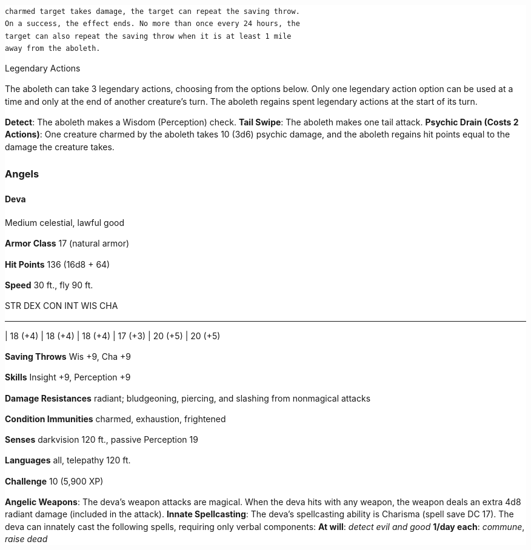    charmed target takes damage, the target can repeat the saving throw.
    On a success, the effect ends. No more than once every 24 hours, the
    target can also repeat the saving throw when it is at least 1 mile
    away from the aboleth.


Legendary Actions

The aboleth can take 3 legendary actions, choosing from the options
below. Only one legendary action option can be used at a time and only
at the end of another creature’s turn. The aboleth regains spent
legendary actions at the start of its turn.

**Detect**: The aboleth makes a Wisdom (Perception) check.
**Tail Swipe**: The aboleth makes one tail attack.
**Psychic Drain (Costs 2 Actions)**: One creature charmed by the
    aboleth takes 10 (3d6) psychic damage, and the aboleth regains hit
    points equal to the damage the creature takes.

### Angels

#### Deva

Medium celestial, lawful good

**Armor Class** 17 (natural armor)

**Hit Points** 136 (16d8 + 64)

**Speed** 30 ft., fly 90 ft.

  STR         DEX         CON         INT         WIS         CHA
  ----------- ----------- ----------- ----------- ----------- -----------
  | 18 (+4)   | 18 (+4)   | 18 (+4)   | 17 (+3)   | 20 (+5)   | 20 (+5)

**Saving Throws** Wis +9, Cha +9

**Skills** Insight +9, Perception +9

**Damage Resistances** radiant; bludgeoning, piercing, and slashing from
nonmagical attacks

**Condition Immunities** charmed, exhaustion, frightened

**Senses** darkvision 120 ft., passive Perception 19

**Languages** all, telepathy 120 ft.

**Challenge** 10 (5,900 XP)


**Angelic Weapons**: The deva’s weapon attacks are magical. When the
deva hits with any weapon, the weapon deals an extra 4d8 radiant damage
(included in the attack).
**Innate Spellcasting**: The deva’s spellcasting ability is Charisma
(spell save DC 17). The deva can innately cast the following spells,
requiring only verbal components:
**At will**: *detect evil and good*
**1/day each**: *commune*, *raise dead*
